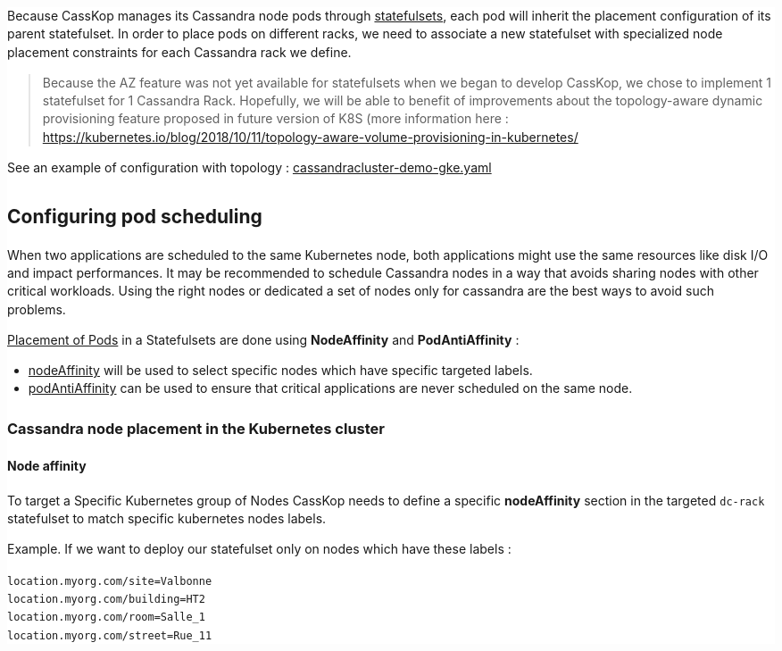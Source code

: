 Because CassKop manages its Cassandra node pods through
[statefulsets](https://kubernetes.io/docs/concepts/workloads/controllers/statefulset/),
each pod will inherit the placement configuration of its parent statefulset.
In order to place pods on different racks, we need to associate a new statefulset with specialized node
placement constraints for each Cassandra rack we define.

>Because the AZ feature was not yet available for statefulsets when we began to develop CassKop, we chose to
>implement 1 statefulset for 1 Cassandra Rack. Hopefully, we will be able to benefit of improvements about the
>topology-aware dynamic provisioning feature proposed in future version of K8S (more information here :
>https://kubernetes.io/blog/2018/10/11/topology-aware-volume-provisioning-in-kubernetes/

See an example of configuration with topology : [cassandracluster-demo-gke.yaml](https://raw.githubusercontent.com/Orange-OpenSource/casskop/master/samples/cassandracluster-demo.yaml)

## Configuring pod scheduling

When two applications are scheduled to the same Kubernetes node, both applications might use the same resources like
disk I/O and impact performances. It may be recommended to schedule Cassandra nodes in a way that avoids sharing nodes
with other critical workloads. Using the right nodes or dedicated a set of nodes only for cassandra are the best ways to
avoid such problems.

[Placement of Pods](https://kubernetes.io/docs/concepts/configuration/assign-pod-node/) in a Statefulsets are done
using **NodeAffinity** and **PodAntiAffinity** :

- [nodeAffinity](https://kubernetes.io/docs/concepts/configuration/assign-pod-node/) will be used to select specific
  nodes which have specific targeted labels.
- [podAntiAffinity](https://kubernetes.io/docs/concepts/configuration/assign-pod-node/#affinity-and-anti-affinity) can
  be used to ensure that critical applications are never scheduled on the same node.
  
### Cassandra node placement in the Kubernetes cluster

#### Node affinity

To target a Specific Kubernetes group of Nodes CassKop needs to define a specific **nodeAffinity**
section in the targeted `dc-rack` statefulset to match specific kubernetes nodes labels.

Example. If we want to deploy our statefulset only on nodes which have these labels :

```bash
location.myorg.com/site=Valbonne
location.myorg.com/building=HT2
location.myorg.com/room=Salle_1
location.myorg.com/street=Rue_11
```
